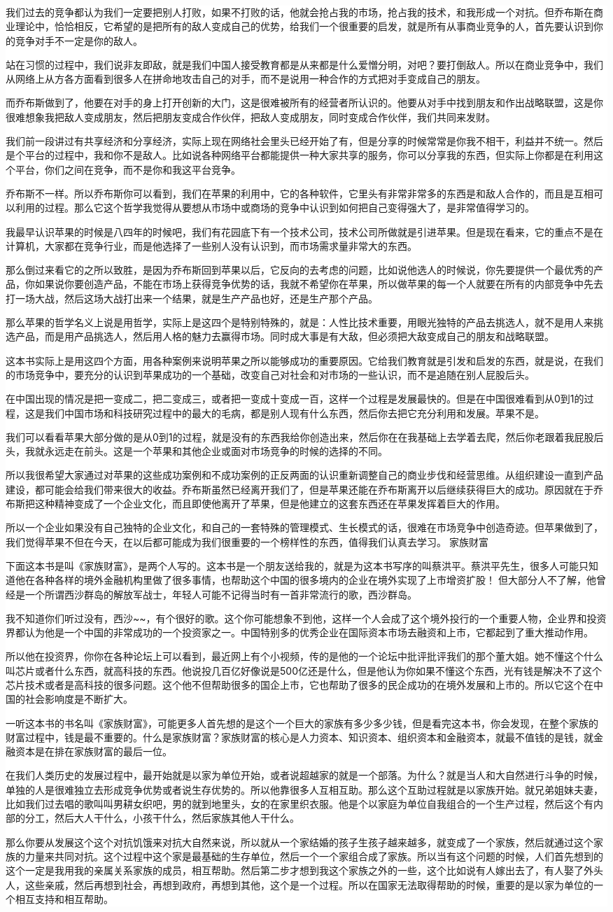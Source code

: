 我们过去的竞争都认为我们一定要把别人打败，如果不打败的话，他就会抢占我的市场，抢占我的技术，和我形成一个对抗。但乔布斯在商业理论中，恰恰相反，它希望的是把所有的敌人变成自己的优势，给我们一个很重要的启发，就是所有从事商业竞争的人，首先要认识到你的竞争对手不一定是你的敌人。

站在习惯的过程中，我们说非友即敌，就是我们中国人接受教育都是从来都是什么爱憎分明，对吧？要打倒敌人。所以在商业竞争中，我们从网络上从方各方面看到很多人在拼命地攻击自己的对手，而不是说用一种合作的方式把对手变成自己的朋友。 

而乔布斯做到了，他要在对手的身上打开创新的大门，这是很难被所有的经营者所认识的。他要从对手中找到朋友和作出战略联盟，这是你很难想象我把敌人变成朋友，然后把朋友变成合作伙伴，把敌人变成朋友，同时变成合作伙伴，我们共同来发财。

我们前一段讲过有共享经济和分享经济，实际上现在网络社会里头已经开始了有，但是分享的时候常常是你我不相干，利益并不统一。然后是个平台的过程中，我和你不是敌人。比如说各种网络平台都能提供一种大家共享的服务，你可以分享我的东西，但实际上你都是在利用这个平台，你们之间在竞争，而不是你和我这平台竞争。

乔布斯不一样。所以乔布斯你可以看到，我们在苹果的利用中，它的各种软件，它里头有非常非常多的东西是和敌人合作的，而且是互相可以利用的过程。那么它这个哲学我觉得从要想从市场中或商场的竞争中认识到如何把自己变得强大了，是非常值得学习的。

我最早认识苹果的时候是八四年的时候吧，我们有花园底下有一个技术公司，技术公司所做就是引进苹果。但是现在看来，它的重点不是在计算机，大家都在竞争行业，而是他选择了一些别人没有认识到，而市场需求量非常大的东西。

那么倒过来看它的之所以致胜，是因为乔布斯回到苹果以后，它反向的去考虑的问题，比如说他选人的时候说，你先要提供一个最优秀的产品，你如果说你要创造产品，不能在市场上获得竞争优势的话，我就不希望你在苹果，所以做苹果的每一个人就要在所有的内部竞争中先去打一场大战，然后这场大战打出来一个结果，就是生产产品也好，还是生产那个产品。

那么苹果的哲学名义上说是用哲学，实际上是这四个是特别特殊的，就是：人性比技术重要，用眼光独特的产品去挑选人，就不是用人来挑选产品，而是用产品挑选人，然后用人格的魅力去赢得市场。同时成大事是有大敌，但必须把大敌变成自己的朋友和战略联盟。

这本书实际上是用这四个方面，用各种案例来说明苹果之所以能够成功的重要原因。它给我们教育就是引发和启发的东西，就是说，在我们的市场竞争中，要充分的认识到苹果成功的一个基础，改变自己对社会和对市场的一些认识，而不是追随在别人屁股后头。 

在中国出现的情况是把一变成二，把二变成三，或者把一变成十变成一百，这样一个过程是发展最快的。但是在中国很难看到从0到1的过程，这是我们中国市场和科技研究过程中的最大的毛病，都是别人现有什么东西，然后你去把它充分利用和发展。苹果不是。

我们可以看看苹果大部分做的是从0到1的过程，就是没有的东西我给你创造出来，然后你在在我基础上去学着去爬，然后你老跟着我屁股后头，我就永远走在前头。这是一个苹果和其他企业或面对市场竞争的时候的选择的不同。

所以我很希望大家通过对苹果的这些成功案例和不成功案例的正反两面的认识重新调整自己的商业步伐和经营思维。从组织建设一直到产品建设，都可能会给我们带来很大的收益。乔布斯虽然已经离开我们了，但是苹果还能在乔布斯离开以后继续获得巨大的成功。原因就在于乔布斯把这种精神变成了一个企业文化，而且即使他离开了苹果，但是他建立的这套东西还在苹果发挥着巨大的作用。

所以一个企业如果没有自己独特的企业文化，和自己的一套特殊的管理模式、生长模式的话，很难在市场竞争中创造奇迹。但苹果做到了，我们觉得苹果不但在今天，在以后都可能成为我们很重要的一个榜样性的东西，值得我们认真去学习。 
家族财富

下面这本书是叫《家族财富》，是两个人写的。这本书是一个朋友送给我的，就是为这本书写序的叫蔡洪平。蔡洪平先生，很多人可能只知道他在各种各样的境外金融机构里做了很多事情，也帮助这个中国的很多境内的企业在境外实现了上市增资扩股！ 但大部分人不了解，他曾经是一个所谓西沙群岛的解放军战士，年轻人可能不记得当时有一首非常流行的歌，西沙群岛。

我不知道你们听过没有，西沙~~，有个很好的歌。这个你可能想象不到他，这样一个人会成了这个境外投行的一个重要人物，企业界和投资界都认为他是一个中国的非常成功的一个投资家之一。中国特别多的优秀企业在国际资本市场去融资和上市，它都起到了重大推动作用。

所以他在投资界，你你在各种论坛上可以看到，最近网上有个小视频，传的是他的一个论坛中批评批评我们的那个董大姐。她不懂这个什么叫芯片或者什么东西，就高科技的东西。他说投几百亿好像说是500亿还是什么，但是他认为你如果不懂这个东西，光有钱是解决不了这个芯片技术或者是高科技的很多问题。这个他不但帮助很多的国企上市，它也帮助了很多的民企成功的在境外发展和上市的。所以它这个在中国的社会影响度是不断扩大。 

一听这本书的书名叫《家族财富》，可能更多人首先想的是这个一个巨大的家族有多少多少钱，但是看完这本书，你会发现，在整个家族的财富过程中，钱是最不重要的。什么是家族财富？家族财富的核心是人力资本、知识资本、组织资本和金融资本，就最不值钱的是钱，就金融资本是在排在家族财富的最后一位。

在我们人类历史的发展过程中，最开始就是以家为单位开始，或者说超越家的就是一个部落。为什么？就是当人和大自然进行斗争的时候，单独的人是很难独立去形成竞争优势或者说生存优势的。所以他靠很多人互相互助。那么这个互助过程就是以家族开始。就兄弟姐妹夫妻，比如我们过去唱的歌叫叫男耕女织吧，男的就到地里头，女的在家里织衣服。他是个以家庭为单位自我组合的一个生产过程，然后这个有内部的分工，然后大人干什么，小孩干什么，然后家族其他人干什么。

那么你要从发展这个这个对抗饥饿来对抗大自然来说，所以就从一个家结婚的孩子生孩子越来越多，就变成了一个家族，然后就通过这个家族的力量来共同对抗。这个过程中这个家是最基础的生存单位，然后一个一个家组合成了家族。所以当有这个问题的时候，人们首先想到的这个一定是我用我的亲属关系家族的成员，相互帮助。然后第二步才想到我这个家族之外的一些，这个比如说有人嫁出去了，有人娶了外头人，这些亲戚，然后再想到社会，再想到政府，再想到其他，这个是一个过程。所以在国家无法取得帮助的时候，重要的是以家为单位的一个相互支持和相互帮助。
